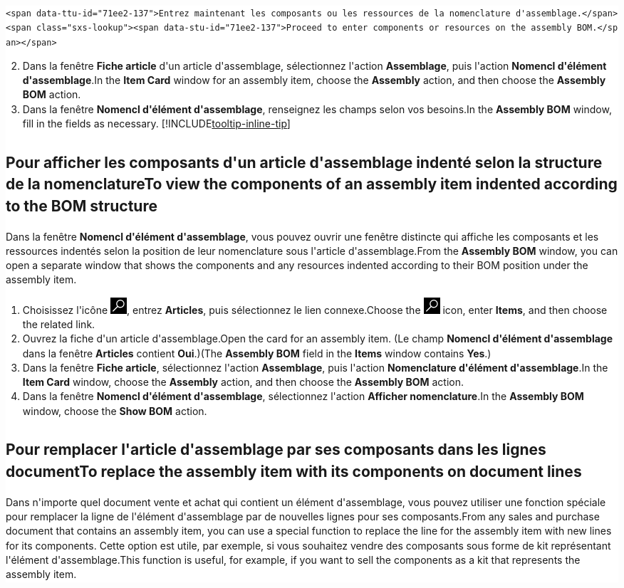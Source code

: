     <span data-ttu-id="71ee2-137">Entrez maintenant les composants ou les ressources de la nomenclature d'assemblage.</span><span class="sxs-lookup"><span data-stu-id="71ee2-137">Proceed to enter components or resources on the assembly BOM.</span></span>  
2. <span data-ttu-id="71ee2-138">Dans la fenêtre **Fiche article** d'un article d'assemblage, sélectionnez l'action **Assemblage**, puis l'action **Nomencl d'élément d'assemblage**.</span><span class="sxs-lookup"><span data-stu-id="71ee2-138">In the **Item Card** window for an assembly item, choose the **Assembly** action, and then choose the **Assembly BOM** action.</span></span>
3. <span data-ttu-id="71ee2-139">Dans la fenêtre **Nomencl d'élément d'assemblage**, renseignez les champs selon vos besoins.</span><span class="sxs-lookup"><span data-stu-id="71ee2-139">In the **Assembly BOM** window, fill in the fields as necessary.</span></span> [!INCLUDE[tooltip-inline-tip](includes/tooltip-inline-tip_md.md)]

## <a name="to-view-the-components-of-an-assembly-item-indented-according-to-the-bom-structure"></a><span data-ttu-id="71ee2-140">Pour afficher les composants d'un article d'assemblage indenté selon la structure de la nomenclature</span><span class="sxs-lookup"><span data-stu-id="71ee2-140">To view the components of an assembly item indented according to the BOM structure</span></span>
<span data-ttu-id="71ee2-141">Dans la fenêtre **Nomencl d'élément d'assemblage**, vous pouvez ouvrir une fenêtre distincte qui affiche les composants et les ressources indentés selon la position de leur nomenclature sous l'article d'assemblage.</span><span class="sxs-lookup"><span data-stu-id="71ee2-141">From the **Assembly BOM** window, you can open a separate window that shows the components and any resources indented according to their BOM position under the assembly item.</span></span>

1. <span data-ttu-id="71ee2-142">Choisissez l'icône ![Page ou état pour la recherche](media/ui-search/search_small.png "Page ou état pour la recherche"), entrez **Articles**, puis sélectionnez le lien connexe.</span><span class="sxs-lookup"><span data-stu-id="71ee2-142">Choose the ![Search for Page or Report](media/ui-search/search_small.png "Search for Page or Report icon") icon, enter **Items**, and then choose the related link.</span></span>
2. <span data-ttu-id="71ee2-143">Ouvrez la fiche d'un article d'assemblage.</span><span class="sxs-lookup"><span data-stu-id="71ee2-143">Open the card for an assembly item.</span></span> <span data-ttu-id="71ee2-144">(Le champ **Nomencl d'élément d'assemblage** dans la fenêtre **Articles** contient **Oui**.)</span><span class="sxs-lookup"><span data-stu-id="71ee2-144">(The **Assembly BOM** field in the **Items** window contains **Yes**.)</span></span>
3. <span data-ttu-id="71ee2-145">Dans la fenêtre **Fiche article**, sélectionnez l'action **Assemblage**, puis l'action **Nomenclature d'élément d'assemblage**.</span><span class="sxs-lookup"><span data-stu-id="71ee2-145">In the **Item Card** window, choose the **Assembly** action, and then choose the **Assembly BOM** action.</span></span>
4. <span data-ttu-id="71ee2-146">Dans la fenêtre **Nomencl d'élément d'assemblage**, sélectionnez l'action **Afficher nomenclature**.</span><span class="sxs-lookup"><span data-stu-id="71ee2-146">In the **Assembly BOM** window, choose the **Show BOM** action.</span></span>

## <a name="to-replace-the-assembly-item-with-its-components-on-document-lines"></a><span data-ttu-id="71ee2-147">Pour remplacer l'article d'assemblage par ses composants dans les lignes document</span><span class="sxs-lookup"><span data-stu-id="71ee2-147">To replace the assembly item with its components on document lines</span></span>
<span data-ttu-id="71ee2-148">Dans n'importe quel document vente et achat qui contient un élément d'assemblage, vous pouvez utiliser une fonction spéciale pour remplacer la ligne de l'élément d'assemblage par de nouvelles lignes pour ses composants.</span><span class="sxs-lookup"><span data-stu-id="71ee2-148">From any sales and purchase document that contains an assembly item, you can use a special function to replace the line for the assembly item with new lines for its components.</span></span> <span data-ttu-id="71ee2-149">Cette option est utile, par exemple, si vous souhaitez vendre des composants sous forme de kit représentant l'élément d'assemblage.</span><span class="sxs-lookup"><span data-stu-id="71ee2-149">This function is useful, for example, if you want to sell the components as a kit that represents the assembly item.</span></span>
